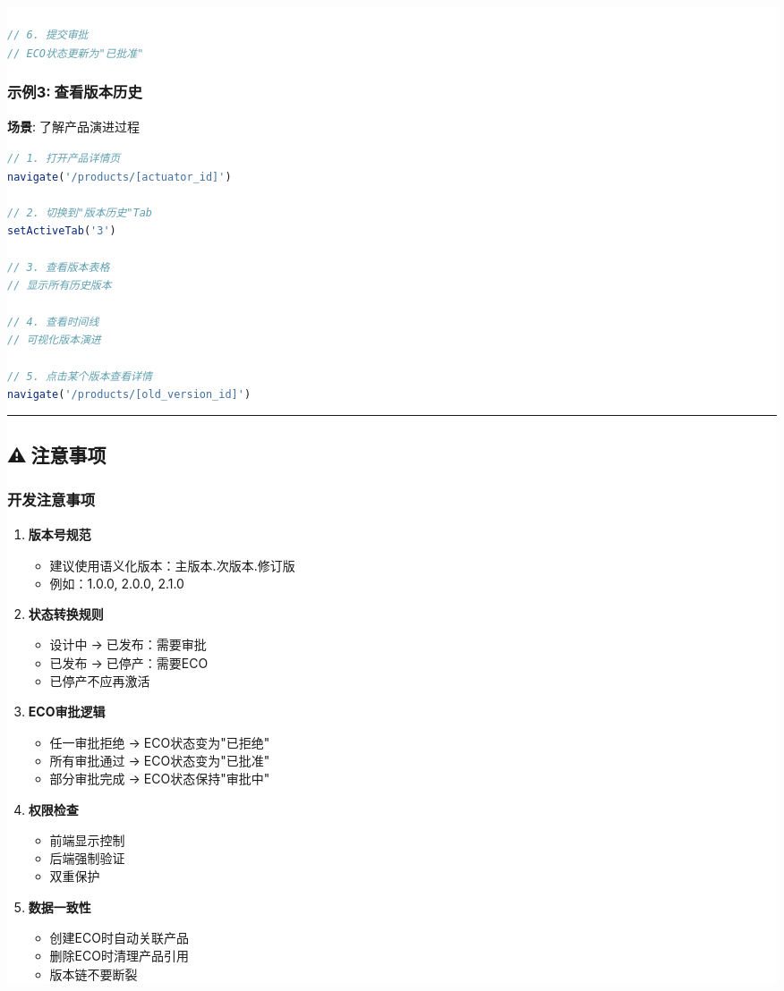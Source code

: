 ```javascript

// 6. 提交审批
// ECO状态更新为"已批准"
```

### 示例3: 查看版本历史

**场景**: 了解产品演进过程

```javascript
// 1. 打开产品详情页
navigate('/products/[actuator_id]')

// 2. 切换到"版本历史"Tab
setActiveTab('3')

// 3. 查看版本表格
// 显示所有历史版本

// 4. 查看时间线
// 可视化版本演进

// 5. 点击某个版本查看详情
navigate('/products/[old_version_id]')
```

---

## ⚠️ 注意事项

### 开发注意事项

1. **版本号规范**
   - 建议使用语义化版本：主版本.次版本.修订版
   - 例如：1.0.0, 2.0.0, 2.1.0

2. **状态转换规则**
   - 设计中 → 已发布：需要审批
   - 已发布 → 已停产：需要ECO
   - 已停产不应再激活

3. **ECO审批逻辑**
   - 任一审批拒绝 → ECO状态变为"已拒绝"
   - 所有审批通过 → ECO状态变为"已批准"
   - 部分审批完成 → ECO状态保持"审批中"

4. **权限检查**
   - 前端显示控制
   - 后端强制验证
   - 双重保护

5. **数据一致性**
   - 创建ECO时自动关联产品
   - 删除ECO时清理产品引用
   - 版本链不要断裂

